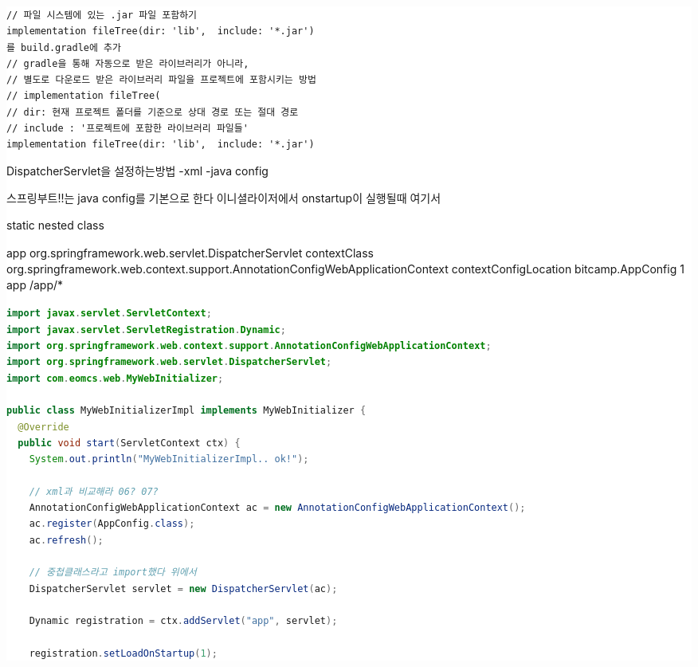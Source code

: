     // 파일 시스템에 있는 .jar 파일 포함하기
    implementation fileTree(dir: 'lib',  include: '*.jar')
    를 build.gradle에 추가
    // gradle을 통해 자동으로 받은 라이브러리가 아니라,
    // 별도로 다운로드 받은 라이브러리 파일을 프로젝트에 포함시키는 방법
    // implementation fileTree(
    // dir: 현재 프로젝트 폴더를 기준으로 상대 경로 또는 절대 경로
    // include : '프로젝트에 포함한 라이브러리 파일들'
    implementation fileTree(dir: 'lib',  include: '*.jar')

DispatcherServlet을 설정하는방법
-xml
-java config

스프링부트!!는 java config를 기본으로 한다
이니셜라이저에서 onstartup이 실행될때 
여기서 

static nested class

  <servlet>
    <servlet-name>app</servlet-name>
    <servlet-class>org.springframework.web.servlet.DispatcherServlet</servlet-class>
    <!-- Java Config로 IoC 컨테이너를 지정할 때는 기본 IoC 컨테이너를 교체해야 한다. 
         다음과 같이 초기화 파라미터를 통해 DispatcherServlet이 사용할 
         IoC 컨테이너 클래스와 Java Config 클래스를 설정한다.-->
    <init-param>
      <param-name>contextClass</param-name>
      <param-value>org.springframework.web.context.support.AnnotationConfigWebApplicationContext</param-value>
    </init-param>
    <init-param>
      <param-name>contextConfigLocation</param-name>
      <param-value>bitcamp.AppConfig</param-value>
    </init-param>
    <load-on-startup>1</load-on-startup>
  </servlet>
  <servlet-mapping>
    <servlet-name>app</servlet-name>
    <url-pattern>/app/*</url-pattern>
  </servlet-mapping>

```java
import javax.servlet.ServletContext;
import javax.servlet.ServletRegistration.Dynamic;
import org.springframework.web.context.support.AnnotationConfigWebApplicationContext;
import org.springframework.web.servlet.DispatcherServlet;
import com.eomcs.web.MyWebInitializer;

public class MyWebInitializerImpl implements MyWebInitializer {
  @Override
  public void start(ServletContext ctx) { 
    System.out.println("MyWebInitializerImpl.. ok!");

    // xml과 비교해라 06? 07?
    AnnotationConfigWebApplicationContext ac = new AnnotationConfigWebApplicationContext();
    ac.register(AppConfig.class);
    ac.refresh(); 

    // 중첩클래스라고 import했다 위에서
    DispatcherServlet servlet = new DispatcherServlet(ac);

    Dynamic registration = ctx.addServlet("app", servlet);

    registration.setLoadOnStartup(1);

```